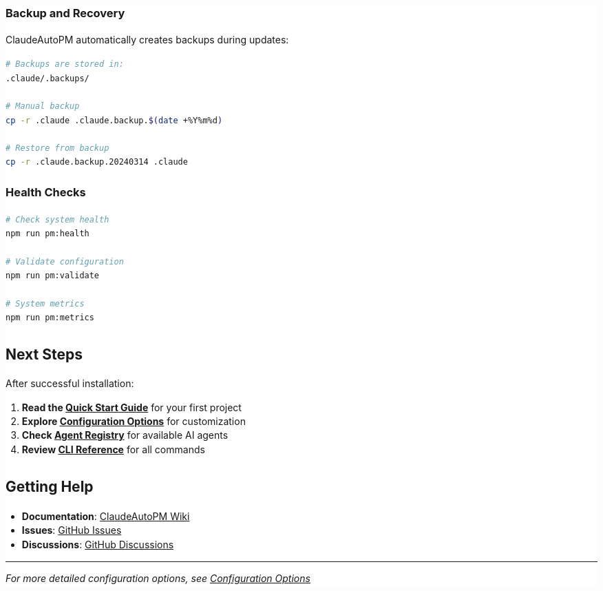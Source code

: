 ### Backup and Recovery

ClaudeAutoPM automatically creates backups during updates:

```bash
# Backups are stored in:
.claude/.backups/

# Manual backup
cp -r .claude .claude.backup.$(date +%Y%m%d)

# Restore from backup
cp -r .claude.backup.20240314 .claude
```

### Health Checks

```bash
# Check system health
npm run pm:health

# Validate configuration
npm run pm:validate

# System metrics
npm run pm:metrics
```

## Next Steps

After successful installation:

1. **Read the [Quick Start Guide](Quick-Start.md)** for your first project
2. **Explore [Configuration Options](Configuration-Options.md)** for customization
3. **Check [Agent Registry](Agent-Registry.md)** for available AI agents
4. **Review [CLI Reference](CLI-Reference.md)** for all commands

## Getting Help

- **Documentation**: [ClaudeAutoPM Wiki](https://github.com/rafeekpro/ClaudeAutoPM/wiki)
- **Issues**: [GitHub Issues](https://github.com/rafeekpro/ClaudeAutoPM/issues)
- **Discussions**: [GitHub Discussions](https://github.com/rafeekpro/ClaudeAutoPM/discussions)

---

*For more detailed configuration options, see [Configuration Options](Configuration-Options.md)*